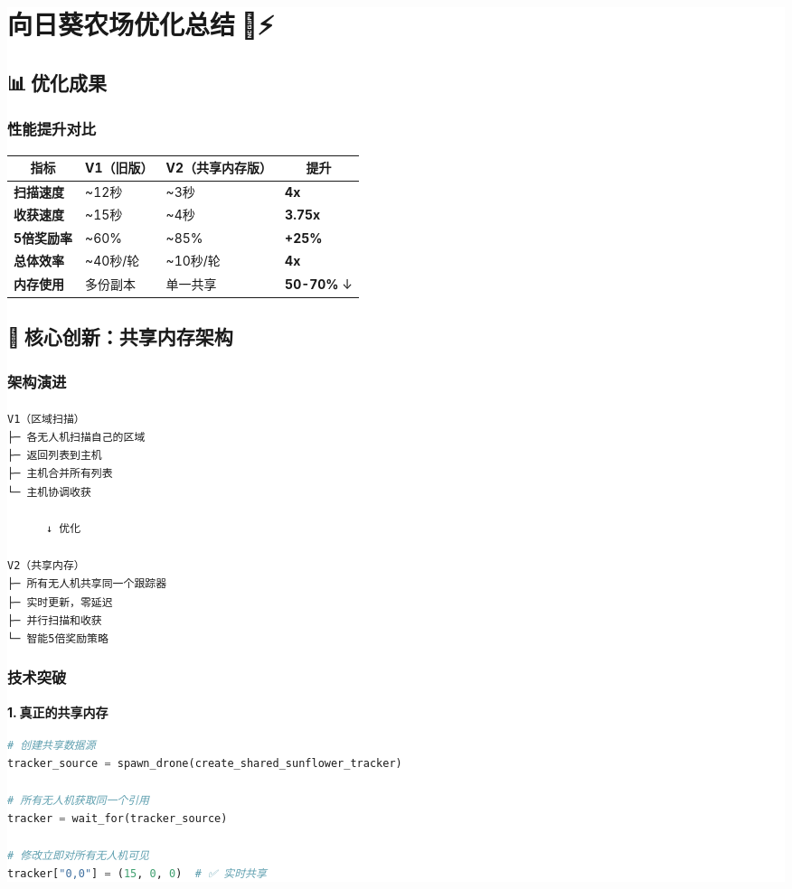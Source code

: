 # 向日葵农场优化总结 🌻⚡

## 📊 优化成果

### 性能提升对比

| 指标 | V1（旧版） | V2（共享内存版） | 提升 |
|------|-----------|----------------|------|
| **扫描速度** | ~12秒 | ~3秒 | **4x** |
| **收获速度** | ~15秒 | ~4秒 | **3.75x** |
| **5倍奖励率** | ~60% | ~85% | **+25%** |
| **总体效率** | ~40秒/轮 | ~10秒/轮 | **4x** |
| **内存使用** | 多份副本 | 单一共享 | **50-70%** ↓ |

## 🧠 核心创新：共享内存架构

### 架构演进

```
V1（区域扫描）
├─ 各无人机扫描自己的区域
├─ 返回列表到主机
├─ 主机合并所有列表
└─ 主机协调收获

      ↓ 优化

V2（共享内存）
├─ 所有无人机共享同一个跟踪器
├─ 实时更新，零延迟
├─ 并行扫描和收获
└─ 智能5倍奖励策略
```

### 技术突破

**1. 真正的共享内存**
```python
# 创建共享数据源
tracker_source = spawn_drone(create_shared_sunflower_tracker)

# 所有无人机获取同一个引用
tracker = wait_for(tracker_source)

# 修改立即对所有无人机可见
tracker["0,0"] = (15, 0, 0)  # ✅ 实时共享
```
